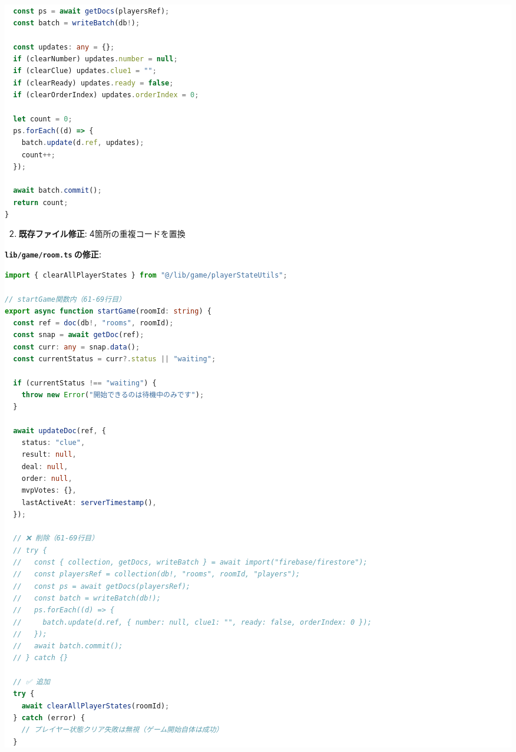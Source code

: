 ```typescript
  const ps = await getDocs(playersRef);
  const batch = writeBatch(db!);

  const updates: any = {};
  if (clearNumber) updates.number = null;
  if (clearClue) updates.clue1 = "";
  if (clearReady) updates.ready = false;
  if (clearOrderIndex) updates.orderIndex = 0;

  let count = 0;
  ps.forEach((d) => {
    batch.update(d.ref, updates);
    count++;
  });

  await batch.commit();
  return count;
}
```

2. **既存ファイル修正**: 4箇所の重複コードを置換

**`lib/game/room.ts` の修正**:
```typescript
import { clearAllPlayerStates } from "@/lib/game/playerStateUtils";

// startGame関数内（61-69行目）
export async function startGame(roomId: string) {
  const ref = doc(db!, "rooms", roomId);
  const snap = await getDoc(ref);
  const curr: any = snap.data();
  const currentStatus = curr?.status || "waiting";

  if (currentStatus !== "waiting") {
    throw new Error("開始できるのは待機中のみです");
  }

  await updateDoc(ref, {
    status: "clue",
    result: null,
    deal: null,
    order: null,
    mvpVotes: {},
    lastActiveAt: serverTimestamp(),
  });

  // ❌ 削除（61-69行目）
  // try {
  //   const { collection, getDocs, writeBatch } = await import("firebase/firestore");
  //   const playersRef = collection(db!, "rooms", roomId, "players");
  //   const ps = await getDocs(playersRef);
  //   const batch = writeBatch(db!);
  //   ps.forEach((d) => {
  //     batch.update(d.ref, { number: null, clue1: "", ready: false, orderIndex: 0 });
  //   });
  //   await batch.commit();
  // } catch {}

  // ✅ 追加
  try {
    await clearAllPlayerStates(roomId);
  } catch (error) {
    // プレイヤー状態クリア失敗は無視（ゲーム開始自体は成功）
  }
```